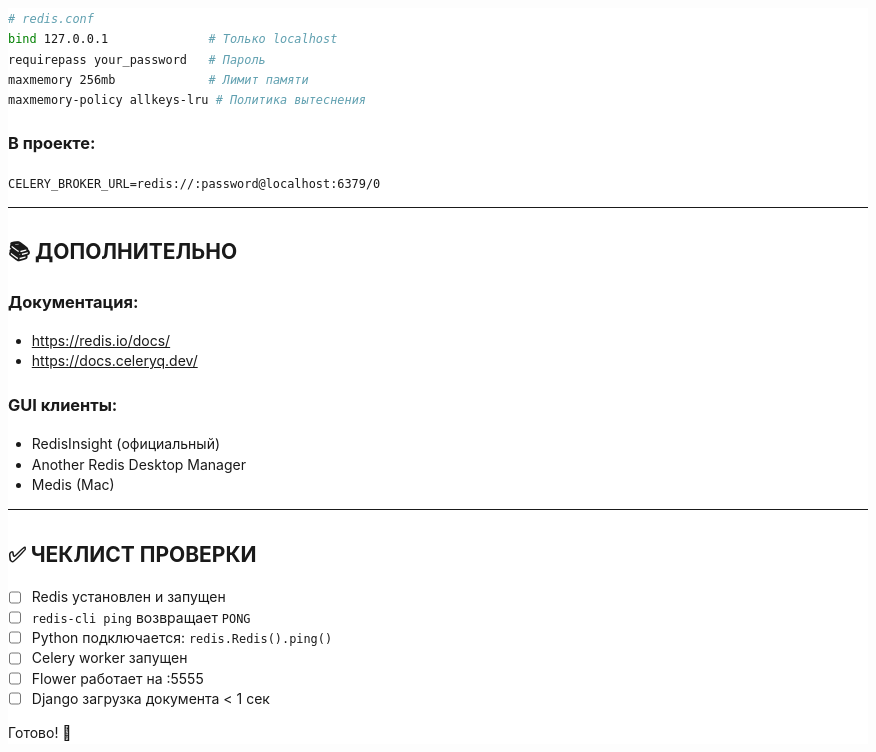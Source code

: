 ```bash
# redis.conf
bind 127.0.0.1              # Только localhost
requirepass your_password   # Пароль
maxmemory 256mb             # Лимит памяти
maxmemory-policy allkeys-lru # Политика вытеснения
```

### В проекте:
```env
CELERY_BROKER_URL=redis://:password@localhost:6379/0
```

---

## 📚 ДОПОЛНИТЕЛЬНО

### Документация:
- https://redis.io/docs/
- https://docs.celeryq.dev/

### GUI клиенты:
- RedisInsight (официальный)
- Another Redis Desktop Manager
- Medis (Mac)

---

## ✅ ЧЕКЛИСТ ПРОВЕРКИ

- [ ] Redis установлен и запущен
- [ ] `redis-cli ping` возвращает `PONG`
- [ ] Python подключается: `redis.Redis().ping()`
- [ ] Celery worker запущен
- [ ] Flower работает на :5555
- [ ] Django загрузка документа < 1 сек

Готово! 🎉
